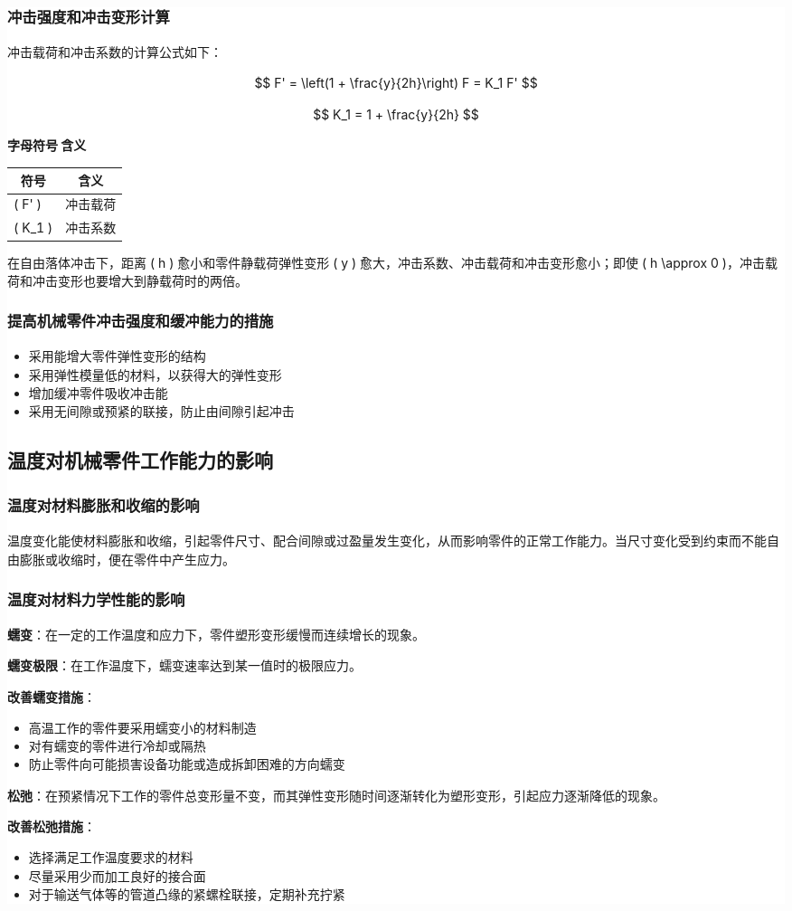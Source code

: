 ### 冲击强度和冲击变形计算

冲击载荷和冲击系数的计算公式如下：

$$
F' = \left(1 + \frac{y}{2h}\right) F = K_1 F'
$$

$$
K_1 = 1 + \frac{y}{2h}
$$

**字母符号 含义**

| 符号      | 含义     |
| --------- | -------- |
| \( F' \)  | 冲击载荷 |
| \( K_1 \) | 冲击系数 |

在自由落体冲击下，距离 \( h \) 愈小和零件静载荷弹性变形 \( y \) 愈大，冲击系数、冲击载荷和冲击变形愈小；即使 \( h \approx 0 \)，冲击载荷和冲击变形也要增大到静载荷时的两倍。

### 提高机械零件冲击强度和缓冲能力的措施

- 采用能增大零件弹性变形的结构
- 采用弹性模量低的材料，以获得大的弹性变形
- 增加缓冲零件吸收冲击能
- 采用无间隙或预紧的联接，防止由间隙引起冲击

## 温度对机械零件工作能力的影响

### 温度对材料膨胀和收缩的影响

温度变化能使材料膨胀和收缩，引起零件尺寸、配合间隙或过盈量发生变化，从而影响零件的正常工作能力。当尺寸变化受到约束而不能自由膨胀或收缩时，便在零件中产生应力。

### 温度对材料力学性能的影响

**蠕变**：在一定的工作温度和应力下，零件塑形变形缓慢而连续增长的现象。

**蠕变极限**：在工作温度下，蠕变速率达到某一值时的极限应力。

**改善蠕变措施**：

- 高温工作的零件要采用蠕变小的材料制造
- 对有蠕变的零件进行冷却或隔热
- 防止零件向可能损害设备功能或造成拆卸困难的方向蠕变

**松弛**：在预紧情况下工作的零件总变形量不变，而其弹性变形随时间逐渐转化为塑形变形，引起应力逐渐降低的现象。

**改善松弛措施**：

- 选择满足工作温度要求的材料
- 尽量采用少而加工良好的接合面
- 对于输送气体等的管道凸缘的紧螺栓联接，定期补充拧紧
